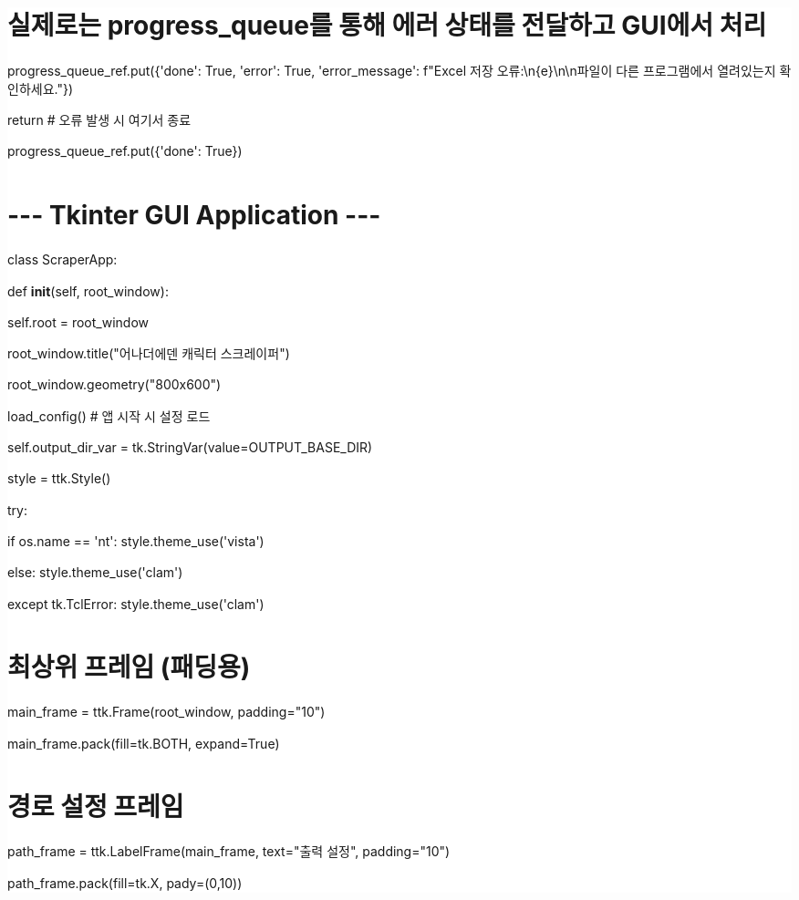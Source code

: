 # 실제로는 progress_queue를 통해 에러 상태를 전달하고 GUI에서 처리

progress_queue_ref.put({'done': True, 'error': True, 'error_message': f"Excel 저장 오류:\n{e}\n\n파일이 다른 프로그램에서 열려있는지 확인하세요."})

return # 오류 발생 시 여기서 종료


progress_queue_ref.put({'done': True})



# --- Tkinter GUI Application ---

class ScraperApp:

def __init__(self, root_window):

self.root = root_window

root_window.title("어나더에덴 캐릭터 스크레이퍼")

root_window.geometry("800x600")



load_config() # 앱 시작 시 설정 로드

self.output_dir_var = tk.StringVar(value=OUTPUT_BASE_DIR)





style = ttk.Style()

try:

if os.name == 'nt': style.theme_use('vista')

else: style.theme_use('clam')

except tk.TclError: style.theme_use('clam')



# 최상위 프레임 (패딩용)

main_frame = ttk.Frame(root_window, padding="10")

main_frame.pack(fill=tk.BOTH, expand=True)



# 경로 설정 프레임

path_frame = ttk.LabelFrame(main_frame, text="출력 설정", padding="10")

path_frame.pack(fill=tk.X, pady=(0,10))

